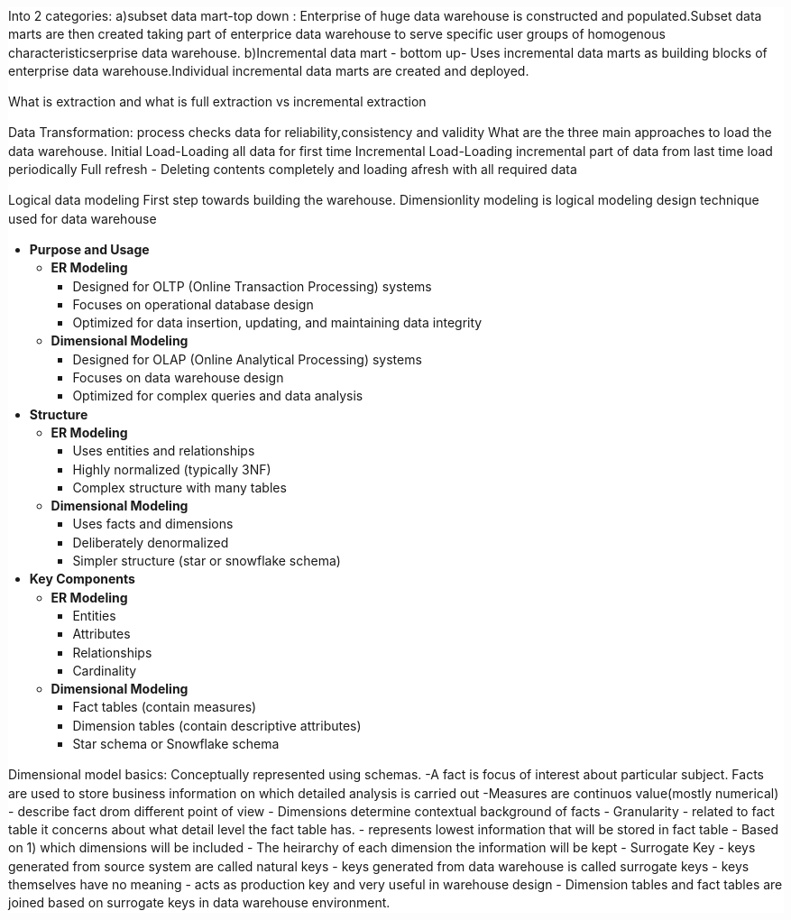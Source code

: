 Into 2 categories:
a)subset data mart-top down : Enterprise of huge data warehouse is constructed and populated.Subset data marts are then created taking part of enterprice data warehouse to serve specific user groups of homogenous characteristicserprise data warehouse.
b)Incremental data mart - bottom up- Uses incremental data marts as building blocks of enterprise data warehouse.Individual incremental data marts are created and deployed.

What is extraction and what is full extraction vs incremental extraction

Data Transformation:
process checks data for reliability,consistency and validity
What are the three main approaches to load the data warehouse.
Initial Load-Loading all data for first time
Incremental Load-Loading incremental part of data from last time load  periodically
Full refresh - Deleting contents completely and loading afresh with all required data

Logical data modeling
First step towards building the warehouse. Dimensionlity modeling is logical modeling design technique used for data warehouse

- **Purpose and Usage**
    - **ER Modeling**
        - Designed for OLTP (Online Transaction Processing) systems
        - Focuses on operational database design
        - Optimized for data insertion, updating, and maintaining data integrity
    - **Dimensional Modeling**
        - Designed for OLAP (Online Analytical Processing) systems
        - Focuses on data warehouse design
        - Optimized for complex queries and data analysis
- **Structure**
    - **ER Modeling**
        - Uses entities and relationships
        - Highly normalized (typically 3NF)
        - Complex structure with many tables
    - **Dimensional Modeling**
        - Uses facts and dimensions
        - Deliberately denormalized
        - Simpler structure (star or snowflake schema)
- **Key Components**
    - **ER Modeling**
        - Entities
        - Attributes
        - Relationships
        - Cardinality
    - **Dimensional Modeling**
        - Fact tables (contain measures)
        - Dimension tables (contain descriptive attributes)
        - Star schema or Snowflake schema

Dimensional model basics:
Conceptually represented using schemas.
	-A fact is focus of interest about particular subject. Facts are used to store business information on which detailed analysis is carried out
	-Measures are continuos value(mostly numerical) - describe fact drom different point of view
	- Dimensions determine contextual background of facts
	- Granularity - related to fact table it concerns about what detail level the fact table has.
		- represents lowest information that will be stored in fact table
		- Based on 1) which dimensions will be included
		- The heirarchy of each dimension the information will be kept
	- Surrogate Key
		- keys generated from source system are called natural keys
		- keys generated from data warehouse is called surrogate keys
		- keys themselves have no meaning
		- acts as production key and very useful in warehouse design
		- Dimension tables and fact tables are joined based on surrogate keys in data warehouse environment.